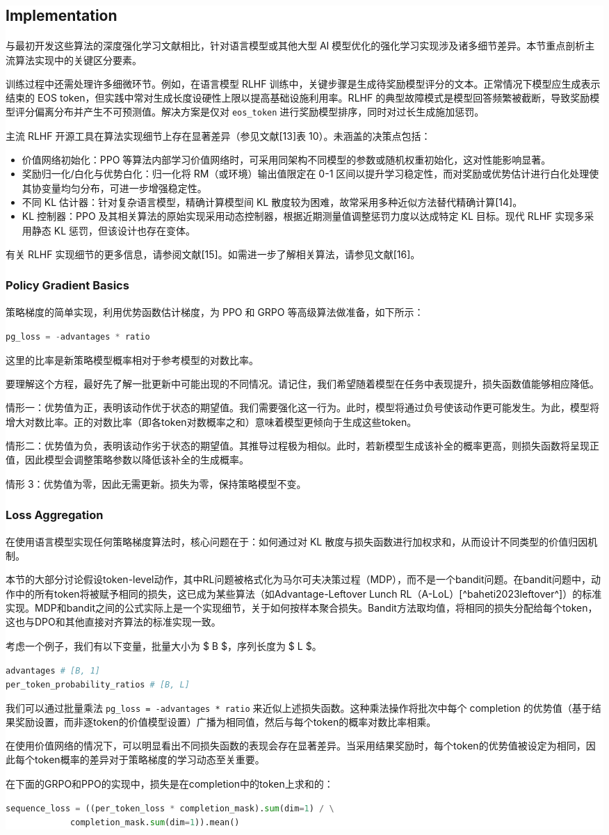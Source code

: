 ## Implementation

与最初开发这些算法的深度强化学习文献相比，针对语言模型或其他大型 AI 模型优化的强化学习实现涉及诸多细节差异。本节重点剖析主流算法实现中的关键区分要素。

训练过程中还需处理许多细微环节。例如，在语言模型 RLHF 训练中，关键步骤是生成待奖励模型评分的文本。正常情况下模型应生成表示结束的 EOS token，但实践中常对生成长度设硬性上限以提高基础设施利用率。RLHF 的典型故障模式是模型回答频繁被截断，导致奖励模型评分偏离分布并产生不可预测值。解决方案是仅对 `eos_token` 进行奖励模型排序，同时对过长生成施加惩罚。

主流 RLHF 开源工具在算法实现细节上存在显著差异（参见文献[13]表 10）。未涵盖的决策点包括：

- 价值网络初始化：PPO 等算法内部学习价值网络时，可采用同架构不同模型的参数或随机权重初始化，这对性能影响显著。
- 奖励归一化/白化与优势白化：归一化将 RM（或环境）输出值限定在 0-1 区间以提升学习稳定性，而对奖励或优势估计进行白化处理使其协变量均匀分布，可进一步增强稳定性。
- 不同 KL 估计器：针对复杂语言模型，精确计算模型间 KL 散度较为困难，故常采用多种近似方法替代精确计算[14]。
- KL 控制器：PPO 及其相关算法的原始实现采用动态控制器，根据近期测量值调整惩罚力度以达成特定 KL 目标。现代 RLHF 实现多采用静态 KL 惩罚，但该设计也存在变体。

有关 RLHF 实现细节的更多信息，请参阅文献[15]。如需进一步了解相关算法，请参见文献[16]。

### Policy Gradient Basics

策略梯度的简单实现，利用优势函数估计梯度，为 PPO 和 GRPO 等高级算法做准备，如下所示：

```python
pg_loss = -advantages * ratio
```

这里的比率是新策略模型概率相对于参考模型的对数比率。

要理解这个方程，最好先了解一批更新中可能出现的不同情况。请记住，我们希望随着模型在任务中表现提升，损失函数值能够相应降低。

情形一：优势值为正，表明该动作优于状态的期望值。我们需要强化这一行为。此时，模型将通过负号使该动作更可能发生。为此，模型将增大对数比率。正的对数比率（即各token对数概率之和）意味着模型更倾向于生成这些token。

情形二：优势值为负，表明该动作劣于状态的期望值。其推导过程极为相似。此时，若新模型生成该补全的概率更高，则损失函数将呈现正值，因此模型会调整策略参数以降低该补全的生成概率。

情形 3：优势值为零，因此无需更新。损失为零，保持策略模型不变。

### Loss Aggregation

在使用语言模型实现任何策略梯度算法时，核心问题在于：如何通过对 KL 散度与损失函数进行加权求和，从而设计不同类型的价值归因机制。

本节的大部分讨论假设token-level动作，其中RL问题被格式化为马尔可夫决策过程（MDP），而不是一个bandit问题。在bandit问题中，动作中的所有token将被赋予相同的损失，这已成为某些算法（如Advantage-Leftover Lunch RL（A-LoL）[^baheti2023leftover^]）的标准实现。MDP和bandit之间的公式实际上是一个实现细节，关于如何按样本聚合损失。Bandit方法取均值，将相同的损失分配给每个token，这也与DPO和其他直接对齐算法的标准实现一致。

考虑一个例子，我们有以下变量，批量大小为 $ B $，序列长度为 $ L $。

```python
advantages # [B, 1]
per_token_probability_ratios # [B, L]
```

我们可以通过批量乘法 `pg_loss = -advantages * ratio` 来近似上述损失函数。这种乘法操作将批次中每个 completion 的优势值（基于结果奖励设置，而非逐token的价值模型设置）广播为相同值，然后与每个token的概率对数比率相乘。

在使用价值网络的情况下，可以明显看出不同损失函数的表现会存在显著差异。当采用结果奖励时，每个token的优势值被设定为相同，因此每个token概率的差异对于策略梯度的学习动态至关重要。

在下面的GRPO和PPO的实现中，损失是在completion中的token上求和的：

```python
sequence_loss = ((per_token_loss * completion_mask).sum(dim=1) / \
             completion_mask.sum(dim=1)).mean()
```
